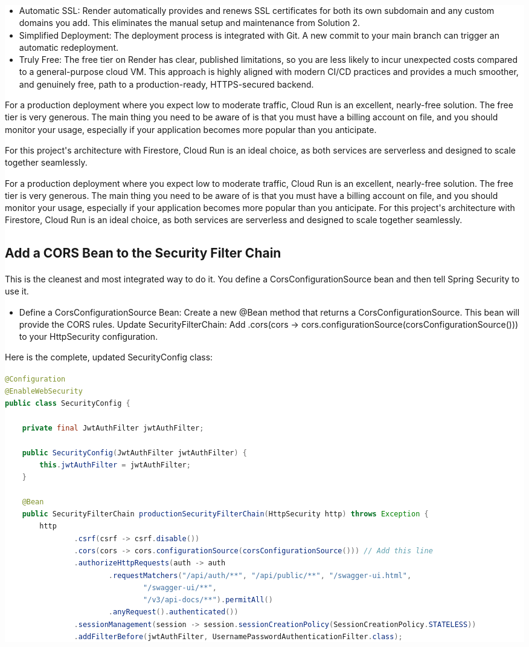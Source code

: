 * Automatic SSL: Render automatically provides and renews SSL certificates for both its own subdomain and any custom domains you add. This eliminates the manual setup and maintenance from Solution 2.
* Simplified Deployment: The deployment process is integrated with Git. A new commit to your main branch can trigger an automatic redeployment.
* Truly Free: The free tier on Render has clear, published limitations, so you are less likely to incur unexpected costs compared to a general-purpose cloud VM.
  This approach is highly aligned with modern CI/CD practices and provides a much smoother, and genuinely free, path to a production-ready, HTTPS-secured backend.

For a production deployment where you expect low to moderate traffic, Cloud Run is an excellent, nearly-free solution. 
The free tier is very generous. The main thing you need to be aware of is that you must have a billing account on file, 
and you should monitor your usage, especially if your application becomes more popular than you anticipate.

For this project's architecture with Firestore, Cloud Run is an ideal choice, as both services are serverless 
and designed to scale together seamlessly.

For a production deployment where you expect low to moderate traffic, Cloud Run is an excellent, nearly-free solution. 
The free tier is very generous. The main thing you need to be aware of is that you must have a billing account on file, 
and you should monitor your usage, especially if your application becomes more popular than you anticipate.
For this project's architecture with Firestore, Cloud Run is an ideal choice, 
as both services are serverless and designed to scale together seamlessly.

## Add a CORS Bean to the Security Filter Chain
This is the cleanest and most integrated way to do it. 
You define a CorsConfigurationSource bean and then tell Spring Security to use it.
- Define a CorsConfigurationSource Bean: Create a new @Bean method that returns a CorsConfigurationSource. 
  This bean will provide the CORS rules. 
  Update SecurityFilterChain: Add .cors(cors -> cors.configurationSource(corsConfigurationSource())) 
  to your HttpSecurity configuration.

Here is the complete, updated SecurityConfig class:

```java
@Configuration
@EnableWebSecurity
public class SecurityConfig {

    private final JwtAuthFilter jwtAuthFilter;

    public SecurityConfig(JwtAuthFilter jwtAuthFilter) {
        this.jwtAuthFilter = jwtAuthFilter;
    }

    @Bean
    public SecurityFilterChain productionSecurityFilterChain(HttpSecurity http) throws Exception {
        http
                .csrf(csrf -> csrf.disable())
                .cors(cors -> cors.configurationSource(corsConfigurationSource())) // Add this line
                .authorizeHttpRequests(auth -> auth
                        .requestMatchers("/api/auth/**", "/api/public/**", "/swagger-ui.html",
                                "/swagger-ui/**",
                                "/v3/api-docs/**").permitAll()
                        .anyRequest().authenticated())
                .sessionManagement(session -> session.sessionCreationPolicy(SessionCreationPolicy.STATELESS))
                .addFilterBefore(jwtAuthFilter, UsernamePasswordAuthenticationFilter.class);

```